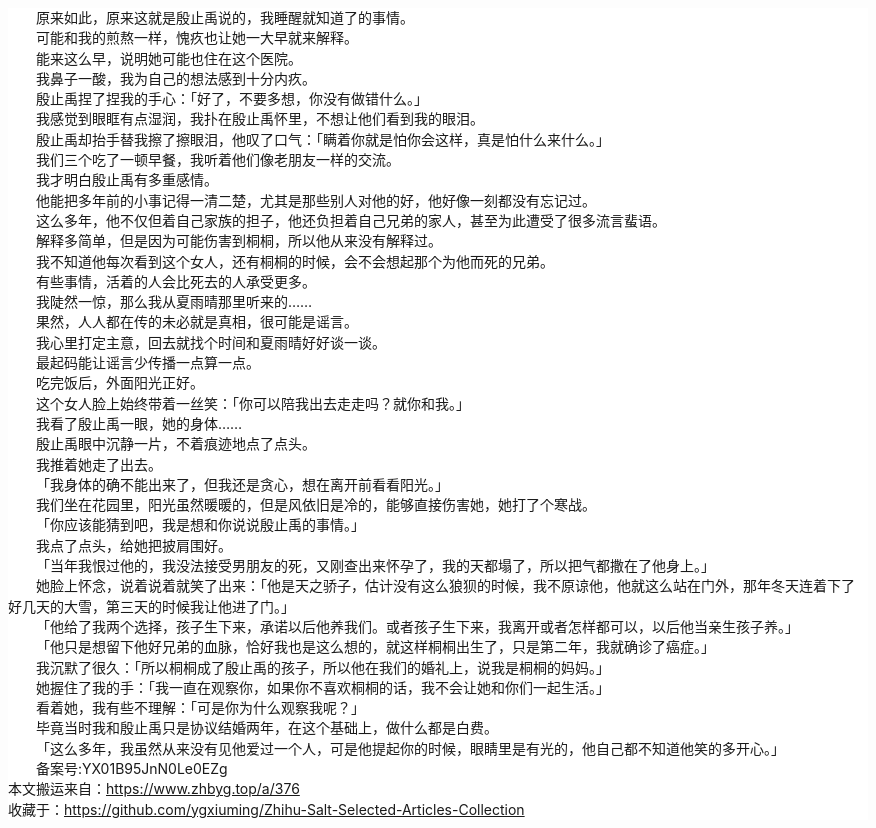 &emsp;&emsp;原来如此，原来这就是殷止禹说的，我睡醒就知道了的事情。  
&emsp;&emsp;可能和我的煎熬一样，愧疚也让她一大早就来解释。  
&emsp;&emsp;能来这么早，说明她可能也住在这个医院。  
&emsp;&emsp;我鼻子一酸，我为自己的想法感到十分内疚。  
&emsp;&emsp;殷止禹捏了捏我的手心：「好了，不要多想，你没有做错什么。」  
&emsp;&emsp;我感觉到眼眶有点湿润，我扑在殷止禹怀里，不想让他们看到我的眼泪。  
&emsp;&emsp;殷止禹却抬手替我擦了擦眼泪，他叹了口气：「瞒着你就是怕你会这样，真是怕什么来什么。」  
&emsp;&emsp;我们三个吃了一顿早餐，我听着他们像老朋友一样的交流。  
&emsp;&emsp;我才明白殷止禹有多重感情。  
&emsp;&emsp;他能把多年前的小事记得一清二楚，尤其是那些别人对他的好，他好像一刻都没有忘记过。  
&emsp;&emsp;这么多年，他不仅但着自己家族的担子，他还负担着自己兄弟的家人，甚至为此遭受了很多流言蜚语。  
&emsp;&emsp;解释多简单，但是因为可能伤害到桐桐，所以他从来没有解释过。  
&emsp;&emsp;我不知道他每次看到这个女人，还有桐桐的时候，会不会想起那个为他而死的兄弟。  
&emsp;&emsp;有些事情，活着的人会比死去的人承受更多。  
&emsp;&emsp;我陡然一惊，那么我从夏雨晴那里听来的……  
&emsp;&emsp;果然，人人都在传的未必就是真相，很可能是谣言。  
&emsp;&emsp;我心里打定主意，回去就找个时间和夏雨晴好好谈一谈。  
&emsp;&emsp;最起码能让谣言少传播一点算一点。  
&emsp;&emsp;吃完饭后，外面阳光正好。  
&emsp;&emsp;这个女人脸上始终带着一丝笑：「你可以陪我出去走走吗？就你和我。」  
&emsp;&emsp;我看了殷止禹一眼，她的身体……  
&emsp;&emsp;殷止禹眼中沉静一片，不着痕迹地点了点头。  
&emsp;&emsp;我推着她走了出去。  
&emsp;&emsp;「我身体的确不能出来了，但我还是贪心，想在离开前看看阳光。」  
&emsp;&emsp;我们坐在花园里，阳光虽然暖暖的，但是风依旧是冷的，能够直接伤害她，她打了个寒战。  
&emsp;&emsp;「你应该能猜到吧，我是想和你说说殷止禹的事情。」  
&emsp;&emsp;我点了点头，给她把披肩围好。  
&emsp;&emsp;「当年我恨过他的，我没法接受男朋友的死，又刚查出来怀孕了，我的天都塌了，所以把气都撒在了他身上。」  
&emsp;&emsp;她脸上怀念，说着说着就笑了出来：「他是天之骄子，估计没有这么狼狈的时候，我不原谅他，他就这么站在门外，那年冬天连着下了好几天的大雪，第三天的时候我让他进了门。」  
&emsp;&emsp;「他给了我两个选择，孩子生下来，承诺以后他养我们。或者孩子生下来，我离开或者怎样都可以，以后他当亲生孩子养。」  
&emsp;&emsp;「他只是想留下他好兄弟的血脉，恰好我也是这么想的，就这样桐桐出生了，只是第二年，我就确诊了癌症。」  
&emsp;&emsp;我沉默了很久：「所以桐桐成了殷止禹的孩子，所以他在我们的婚礼上，说我是桐桐的妈妈。」  
&emsp;&emsp;她握住了我的手：「我一直在观察你，如果你不喜欢桐桐的话，我不会让她和你们一起生活。」  
&emsp;&emsp;看着她，我有些不理解：「可是你为什么观察我呢？」  
&emsp;&emsp;毕竟当时我和殷止禹只是协议结婚两年，在这个基础上，做什么都是白费。  
&emsp;&emsp;「这么多年，我虽然从来没有见他爱过一个人，可是他提起你的时候，眼睛里是有光的，他自己都不知道他笑的多开心。」  
&emsp;&emsp;备案号:YX01B95JnN0Le0EZg  
本文搬运来自：https://www.zhbyg.top/a/376  
 收藏于：https://github.com/ygxiuming/Zhihu-Salt-Selected-Articles-Collection